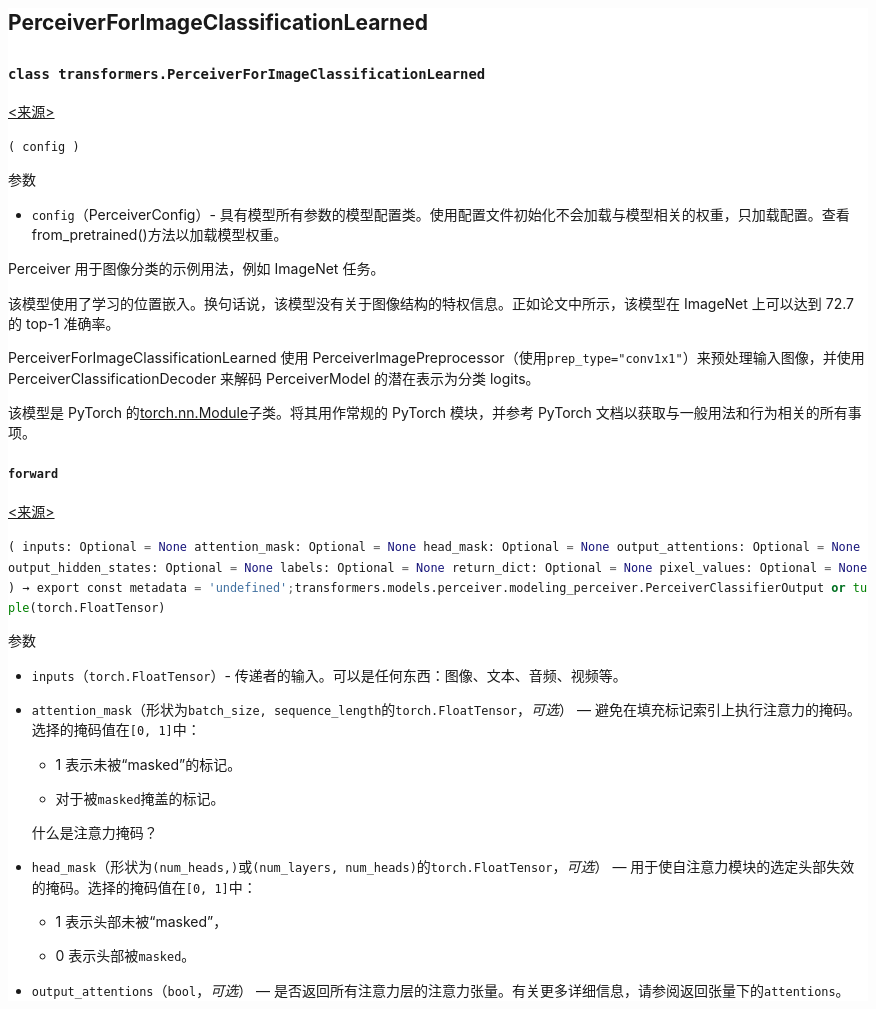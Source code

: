 ## PerceiverForImageClassificationLearned

### `class transformers.PerceiverForImageClassificationLearned`

[<来源>](https://github.com/huggingface/transformers/blob/v4.37.2/src/transformers/models/perceiver/modeling_perceiver.py#L1200)

```py
( config )
```

参数

+   `config`（PerceiverConfig）- 具有模型所有参数的模型配置类。使用配置文件初始化不会加载与模型相关的权重，只加载配置。查看 from_pretrained()方法以加载模型权重。

Perceiver 用于图像分类的示例用法，例如 ImageNet 任务。

该模型使用了学习的位置嵌入。换句话说，该模型没有关于图像结构的特权信息。正如论文中所示，该模型在 ImageNet 上可以达到 72.7 的 top-1 准确率。

PerceiverForImageClassificationLearned 使用 PerceiverImagePreprocessor（使用`prep_type="conv1x1"`）来预处理输入图像，并使用 PerceiverClassificationDecoder 来解码 PerceiverModel 的潜在表示为分类 logits。

该模型是 PyTorch 的[torch.nn.Module](https://pytorch.org/docs/stable/nn.html#torch.nn.Module)子类。将其用作常规的 PyTorch 模块，并参考 PyTorch 文档以获取与一般用法和行为相关的所有事项。

#### `forward`

[<来源>](https://github.com/huggingface/transformers/blob/v4.37.2/src/transformers/models/perceiver/modeling_perceiver.py#L1245)

```py
( inputs: Optional = None attention_mask: Optional = None head_mask: Optional = None output_attentions: Optional = None output_hidden_states: Optional = None labels: Optional = None return_dict: Optional = None pixel_values: Optional = None ) → export const metadata = 'undefined';transformers.models.perceiver.modeling_perceiver.PerceiverClassifierOutput or tuple(torch.FloatTensor)
```

参数

+   `inputs`（`torch.FloatTensor`）- 传递者的输入。可以是任何东西：图像、文本、音频、视频等。

+   `attention_mask`（形状为`batch_size, sequence_length`的`torch.FloatTensor`，*可选*） — 避免在填充标记索引上执行注意力的掩码。选择的掩码值在`[0, 1]`中：

    +   1 表示未被“masked”的标记。

    +   对于被`masked`掩盖的标记。

    什么是注意力掩码？

+   `head_mask`（形状为`(num_heads,)`或`(num_layers, num_heads)`的`torch.FloatTensor`，*可选*） — 用于使自注意力模块的选定头部失效的掩码。选择的掩码值在`[0, 1]`中：

    +   1 表示头部未被“masked”，

    +   0 表示头部被`masked`。

+   `output_attentions`（`bool`，*可选*） — 是否返回所有注意力层的注意力张量。有关更多详细信息，请参阅返回张量下的`attentions`。
